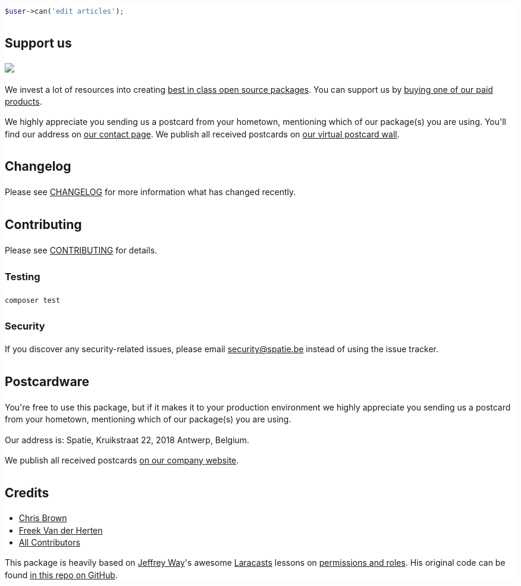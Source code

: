 ```php
$user->can('edit articles');
```

## Support us

[<img src="https://github-ads.s3.eu-central-1.amazonaws.com/laravel-permission.jpg?t=1" width="419px" />](https://spatie.be/github-ad-click/laravel-permission)

We invest a lot of resources into creating [best in class open source packages](https://spatie.be/open-source). You can support us by [buying one of our paid products](https://spatie.be/open-source/support-us).

We highly appreciate you sending us a postcard from your hometown, mentioning which of our package(s) you are using. You'll find our address on [our contact page](https://spatie.be/about-us). We publish all received postcards on [our virtual postcard wall](https://spatie.be/open-source/postcards).

## Changelog

Please see [CHANGELOG](CHANGELOG.md) for more information what has changed recently.

## Contributing

Please see [CONTRIBUTING](https://github.com/spatie/.github/blob/main/CONTRIBUTING.md) for details.

### Testing

``` bash
composer test
```

### Security

If you discover any security-related issues, please email [security@spatie.be](mailto:security@spatie.be) instead of using the issue tracker.

## Postcardware

You're free to use this package, but if it makes it to your production environment we highly appreciate you sending us a postcard from your hometown, mentioning which of our package(s) you are using.

Our address is: Spatie, Kruikstraat 22, 2018 Antwerp, Belgium.

We publish all received postcards [on our company website](https://spatie.be/en/opensource/postcards).

## Credits

- [Chris Brown](https://github.com/drbyte)
- [Freek Van der Herten](https://github.com/freekmurze)
- [All Contributors](../../contributors)

This package is heavily based on [Jeffrey Way](https://twitter.com/jeffrey_way)'s awesome [Laracasts](https://laracasts.com) lessons
on [permissions and roles](https://laracasts.com/series/whats-new-in-laravel-5-1/episodes/16). His original code
can be found [in this repo on GitHub](https://github.com/laracasts/laravel-5-roles-and-permissions-demo).
